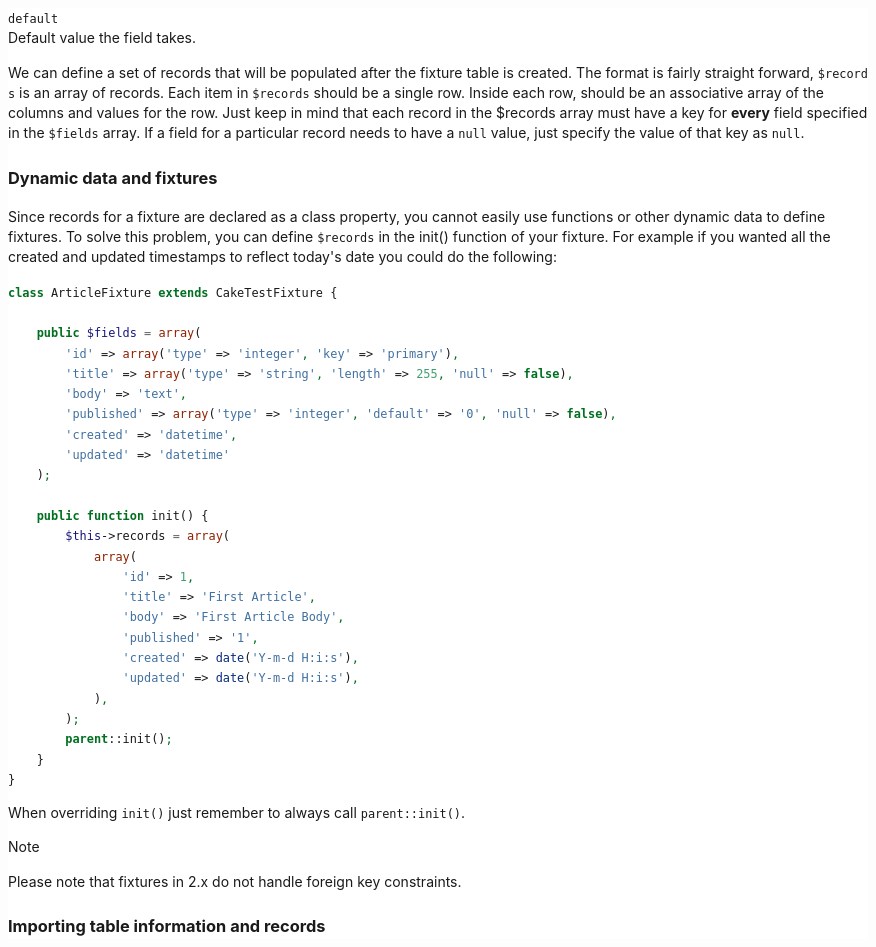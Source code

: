`default`  
Default value the field takes.

We can define a set of records that will be populated after the fixture table is
created. The format is fairly straight forward, `$records` is an array of
records. Each item in `$records` should be a single row. Inside each row,
should be an associative array of the columns and values for the row. Just keep
in mind that each record in the \$records array must have a key for **every**
field specified in the `$fields` array. If a field for a particular record
needs to have a `null` value, just specify the value of that key as `null`.

### Dynamic data and fixtures

Since records for a fixture are declared as a class property, you cannot easily
use functions or other dynamic data to define fixtures. To solve this problem,
you can define `$records` in the init() function of your fixture. For example
if you wanted all the created and updated timestamps to reflect today's date you
could do the following:

``` php
class ArticleFixture extends CakeTestFixture {

    public $fields = array(
        'id' => array('type' => 'integer', 'key' => 'primary'),
        'title' => array('type' => 'string', 'length' => 255, 'null' => false),
        'body' => 'text',
        'published' => array('type' => 'integer', 'default' => '0', 'null' => false),
        'created' => 'datetime',
        'updated' => 'datetime'
    );

    public function init() {
        $this->records = array(
            array(
                'id' => 1,
                'title' => 'First Article',
                'body' => 'First Article Body',
                'published' => '1',
                'created' => date('Y-m-d H:i:s'),
                'updated' => date('Y-m-d H:i:s'),
            ),
        );
        parent::init();
    }
}
```

When overriding `init()` just remember to always call `parent::init()`.

> [!NOTE]
> Please note that fixtures in 2.x do not handle foreign key constraints.

### Importing table information and records
